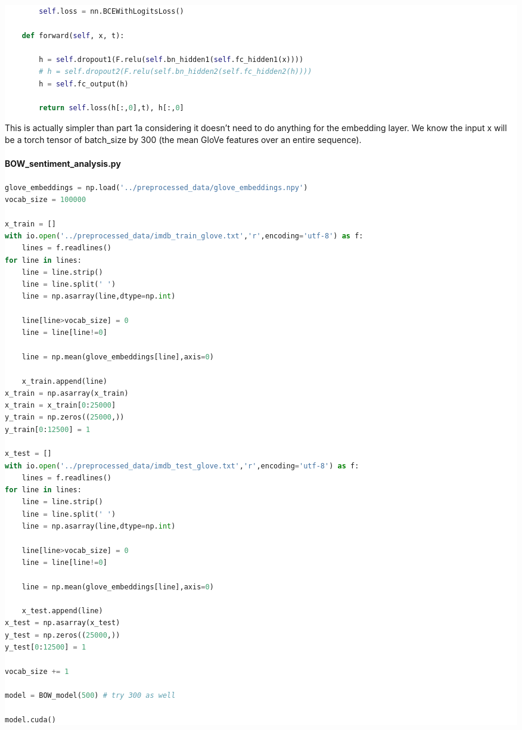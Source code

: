 ```python
        self.loss = nn.BCEWithLogitsLoss()
        
    def forward(self, x, t):

        h = self.dropout1(F.relu(self.bn_hidden1(self.fc_hidden1(x))))
        # h = self.dropout2(F.relu(self.bn_hidden2(self.fc_hidden2(h))))
        h = self.fc_output(h)

        return self.loss(h[:,0],t), h[:,0]
```
This is actually simpler than part 1a considering it doesn’t need to do anything for the embedding layer. We know the input x will be a torch tensor of batch_size by 300 (the mean GloVe features over an entire sequence).

#### BOW_sentiment_analysis.py
```python
glove_embeddings = np.load('../preprocessed_data/glove_embeddings.npy')
vocab_size = 100000

x_train = []
with io.open('../preprocessed_data/imdb_train_glove.txt','r',encoding='utf-8') as f:
    lines = f.readlines()
for line in lines:
    line = line.strip()
    line = line.split(' ')
    line = np.asarray(line,dtype=np.int)

    line[line>vocab_size] = 0
    line = line[line!=0]

    line = np.mean(glove_embeddings[line],axis=0)

    x_train.append(line)
x_train = np.asarray(x_train)
x_train = x_train[0:25000]
y_train = np.zeros((25000,))
y_train[0:12500] = 1

x_test = []
with io.open('../preprocessed_data/imdb_test_glove.txt','r',encoding='utf-8') as f:
    lines = f.readlines()
for line in lines:
    line = line.strip()
    line = line.split(' ')
    line = np.asarray(line,dtype=np.int)

    line[line>vocab_size] = 0
    line = line[line!=0]
    
    line = np.mean(glove_embeddings[line],axis=0)

    x_test.append(line)
x_test = np.asarray(x_test)
y_test = np.zeros((25000,))
y_test[0:12500] = 1

vocab_size += 1

model = BOW_model(500) # try 300 as well

model.cuda()
```
